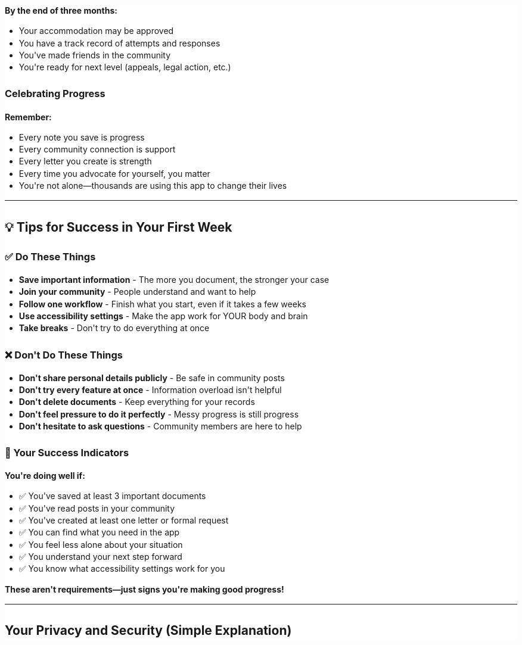 **By the end of three months:**
- Your accommodation may be approved
- You have a track record of attempts and responses
- You've made friends in the community
- You're ready for next level (appeals, legal action, etc.)

### Celebrating Progress

**Remember:**
- Every note you save is progress
- Every community connection is support
- Every letter you create is strength
- Every time you advocate for yourself, you matter
- You're not alone—thousands are using this app to change their lives

---

## 💡 Tips for Success in Your First Week

### ✅ Do These Things
- **Save important information** - The more you document, the stronger your case
- **Join your community** - People understand and want to help
- **Follow one workflow** - Finish what you start, even if it takes a few weeks
- **Use accessibility settings** - Make the app work for YOUR body and brain
- **Take breaks** - Don't try to do everything at once

### ❌ Don't Do These Things
- **Don't share personal details publicly** - Be safe in community posts
- **Don't try every feature at once** - Information overload isn't helpful
- **Don't delete documents** - Keep everything for your records
- **Don't feel pressure to do it perfectly** - Messy progress is still progress
- **Don't hesitate to ask questions** - Community members are here to help

### 🎯 Your Success Indicators

**You're doing well if:**
- ✅ You've saved at least 3 important documents
- ✅ You've read posts in your community
- ✅ You've created at least one letter or formal request
- ✅ You can find what you need in the app
- ✅ You feel less alone about your situation
- ✅ You understand your next step forward
- ✅ You know what accessibility settings work for you

**These aren't requirements—just signs you're making good progress!**

---

<a id="your-privacy-and-security"></a>
## Your Privacy and Security (Simple Explanation)

